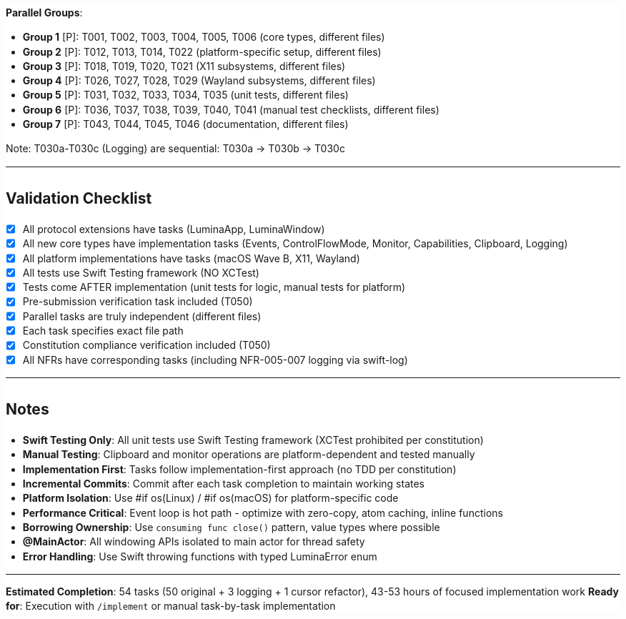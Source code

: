 **Parallel Groups**:
- **Group 1** [P]: T001, T002, T003, T004, T005, T006 (core types, different files)
- **Group 2** [P]: T012, T013, T014, T022 (platform-specific setup, different files)
- **Group 3** [P]: T018, T019, T020, T021 (X11 subsystems, different files)
- **Group 4** [P]: T026, T027, T028, T029 (Wayland subsystems, different files)
- **Group 5** [P]: T031, T032, T033, T034, T035 (unit tests, different files)
- **Group 6** [P]: T036, T037, T038, T039, T040, T041 (manual test checklists, different files)
- **Group 7** [P]: T043, T044, T045, T046 (documentation, different files)

Note: T030a-T030c (Logging) are sequential: T030a → T030b → T030c

---

## Validation Checklist

- [x] All protocol extensions have tasks (LuminaApp, LuminaWindow)
- [x] All new core types have implementation tasks (Events, ControlFlowMode, Monitor, Capabilities, Clipboard, Logging)
- [x] All platform implementations have tasks (macOS Wave B, X11, Wayland)
- [x] All tests use Swift Testing framework (NO XCTest)
- [x] Tests come AFTER implementation (unit tests for logic, manual tests for platform)
- [x] Pre-submission verification task included (T050)
- [x] Parallel tasks are truly independent (different files)
- [x] Each task specifies exact file path
- [x] Constitution compliance verification included (T050)
- [x] All NFRs have corresponding tasks (including NFR-005-007 logging via swift-log)

---

## Notes

- **Swift Testing Only**: All unit tests use Swift Testing framework (XCTest prohibited per constitution)
- **Manual Testing**: Clipboard and monitor operations are platform-dependent and tested manually
- **Implementation First**: Tasks follow implementation-first approach (no TDD per constitution)
- **Incremental Commits**: Commit after each task completion to maintain working states
- **Platform Isolation**: Use #if os(Linux) / #if os(macOS) for platform-specific code
- **Performance Critical**: Event loop is hot path - optimize with zero-copy, atom caching, inline functions
- **Borrowing Ownership**: Use `consuming func close()` pattern, value types where possible
- **@MainActor**: All windowing APIs isolated to main actor for thread safety
- **Error Handling**: Use Swift throwing functions with typed LuminaError enum

---

**Estimated Completion**: 54 tasks (50 original + 3 logging + 1 cursor refactor), 43-53 hours of focused implementation work
**Ready for**: Execution with `/implement` or manual task-by-task implementation
